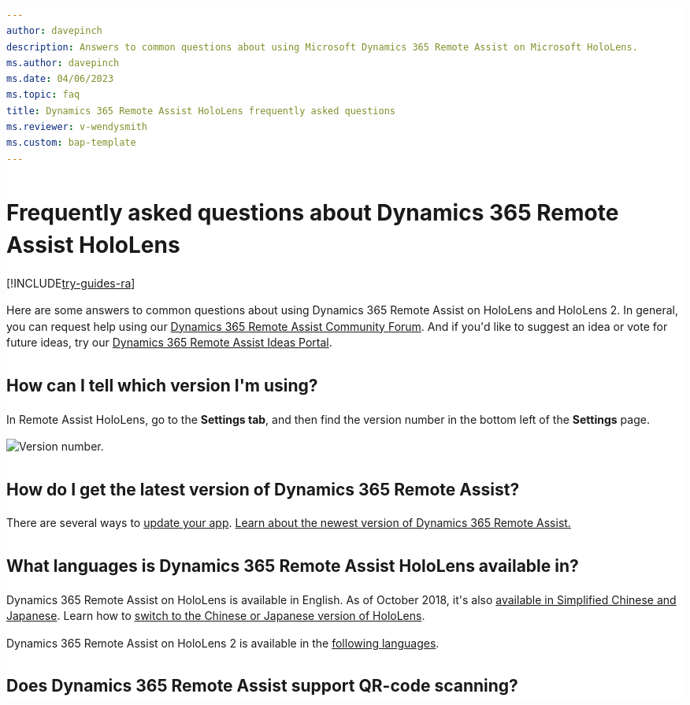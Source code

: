 ```yaml
---
author: davepinch
description: Answers to common questions about using Microsoft Dynamics 365 Remote Assist on Microsoft HoloLens.
ms.author: davepinch
ms.date: 04/06/2023
ms.topic: faq
title: Dynamics 365 Remote Assist HoloLens frequently asked questions
ms.reviewer: v-wendysmith
ms.custom: bap-template
---
```


# Frequently asked questions about Dynamics 365 Remote Assist HoloLens

[!INCLUDE[try-guides-ra](../includes/try-guides-ra.md)]

Here are some answers to common questions about using Dynamics 365 Remote Assist on HoloLens and HoloLens 2. In general, you can request help using our [Dynamics 365 Remote Assist Community Forum](https://community.dynamics.com/forums/thread/?partialUrl=remoteassist). And if you'd like to suggest an idea or vote for future ideas, try our [Dynamics 365 Remote Assist Ideas Portal](https://experience.dynamics.com/ideas/categories/?forum=4323c621-52bc-e811-a975-000d3a1bec70&forumName=Dynamics%20365%20Remote%20Assist).

## How can I tell which version I'm using?

In Remote Assist HoloLens, go to the **Settings tab**, and then find the version number in the bottom left of the **Settings** page.

![Version number.](media/hl-version-number.png "Version number")

## How do I get the latest version of Dynamics 365 Remote Assist?

There are several ways to [update your app](/hololens/holographic-store-apps#update-apps). [Learn about the newest version of Dynamics 365 Remote Assist.](version-history-remote-assist-hololens.md)

## What languages is Dynamics 365 Remote Assist HoloLens available in?

Dynamics 365 Remote Assist on HoloLens is available in English. As of October 2018, it's also [available in Simplified Chinese and Japanese](/windows/mixed-reality/enthusiast-guide/release-notes-october-2018#for-international-customers). Learn how to [switch to the Chinese or Japanese version of HoloLens](/hololens/hololens1-install-localized).

Dynamics 365 Remote Assist on HoloLens 2 is available in the [following languages](/hololens/hololens2-language-support).

## Does Dynamics 365 Remote Assist support QR-code scanning?
